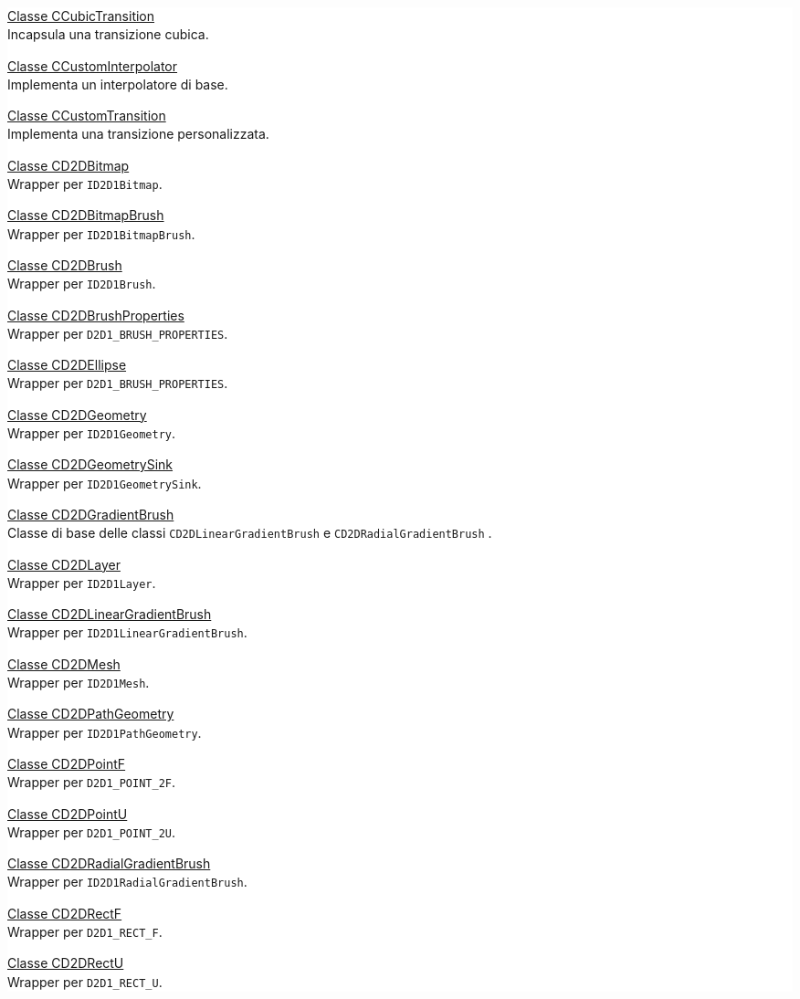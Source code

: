  [Classe CCubicTransition](../../mfc/reference/ccubictransition-class.md)  
 Incapsula una transizione cubica.  
  
 [Classe CCustomInterpolator](../../mfc/reference/ccustominterpolator-class.md)  
 Implementa un interpolatore di base.  
  
 [Classe CCustomTransition](../../mfc/reference/ccustomtransition-class.md)  
 Implementa una transizione personalizzata.  
  
 [Classe CD2DBitmap](../../mfc/reference/cd2dbitmap-class.md)  
 Wrapper per `ID2D1Bitmap`.  
  
 [Classe CD2DBitmapBrush](../../mfc/reference/cd2dbitmapbrush-class.md)  
 Wrapper per `ID2D1BitmapBrush`.  
  
 [Classe CD2DBrush](../../mfc/reference/cd2dbrush-class.md)  
 Wrapper per `ID2D1Brush`.  
  
 [Classe CD2DBrushProperties](../../mfc/reference/cd2dbrushproperties-class.md)  
 Wrapper per `D2D1_BRUSH_PROPERTIES`.  
  
 [Classe CD2DEllipse](../../mfc/reference/cd2dellipse-class.md)  
 Wrapper per `D2D1_BRUSH_PROPERTIES`.  
  
 [Classe CD2DGeometry](../../mfc/reference/cd2dgeometry-class.md)  
 Wrapper per `ID2D1Geometry`.  
  
 [Classe CD2DGeometrySink](../../mfc/reference/cd2dgeometrysink-class.md)  
 Wrapper per `ID2D1GeometrySink`.  
  
 [Classe CD2DGradientBrush](../../mfc/reference/cd2dgradientbrush-class.md)  
 Classe di base delle classi `CD2DLinearGradientBrush` e `CD2DRadialGradientBrush` .  
  
 [Classe CD2DLayer](../../mfc/reference/cd2dlayer-class.md)  
 Wrapper per `ID2D1Layer`.  
  
 [Classe CD2DLinearGradientBrush](../../mfc/reference/cd2dlineargradientbrush-class.md)  
 Wrapper per `ID2D1LinearGradientBrush`.  
  
 [Classe CD2DMesh](../../mfc/reference/cd2dmesh-class.md)  
 Wrapper per `ID2D1Mesh`.  
  
 [Classe CD2DPathGeometry](../../mfc/reference/cd2dpathgeometry-class.md)  
 Wrapper per `ID2D1PathGeometry`.  
  
 [Classe CD2DPointF](../../mfc/reference/cd2dpointf-class.md)  
 Wrapper per `D2D1_POINT_2F`.  
  
 [Classe CD2DPointU](../../mfc/reference/cd2dpointu-class.md)  
 Wrapper per `D2D1_POINT_2U`.  
  
 [Classe CD2DRadialGradientBrush](../../mfc/reference/cd2dradialgradientbrush-class.md)  
 Wrapper per `ID2D1RadialGradientBrush`.  
  
 [Classe CD2DRectF](../../mfc/reference/cd2drectf-class.md)  
 Wrapper per `D2D1_RECT_F`.  
  
 [Classe CD2DRectU](../../mfc/reference/cd2drectu-class.md)  
 Wrapper per `D2D1_RECT_U`.  
  